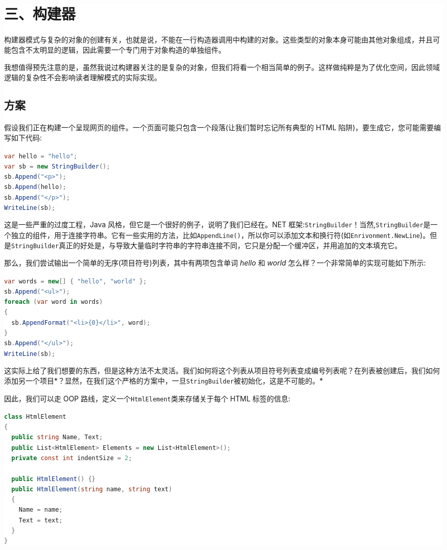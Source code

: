 # 三、构建器

构建器模式与复杂的对象的创建有关，也就是说，不能在一行构造器调用中构建的对象。这些类型的对象本身可能由其他对象组成，并且可能包含不太明显的逻辑，因此需要一个专门用于对象构造的单独组件。

我想值得预先注意的是，虽然我说过构建器关注的是复杂的对象，但我们将看一个相当简单的例子。这样做纯粹是为了优化空间，因此领域逻辑的复杂性不会影响读者理解模式的实际实现。

## 方案

假设我们正在构建一个呈现网页的组件。一个页面可能只包含一个段落(让我们暂时忘记所有典型的 HTML 陷阱)，要生成它，您可能需要编写如下代码:

```cs
var hello = "hello";
var sb = new StringBuilder();
sb.Append("<p>");
sb.Append(hello);
sb.Append("</p>");
WriteLine(sb);

```

这是一些严重的过度工程，Java 风格，但它是一个很好的例子，说明了我们已经在。NET 框架:`StringBuilder`！当然,`StringBuilder`是一个独立的组件，用于连接字符串。它有一些实用的方法，比如`AppendLine()`，所以你可以添加文本和换行符(如`Enrivonment.NewLine`)。但是`StringBuilder`真正的好处是，与导致大量临时字符串的字符串连接不同，它只是分配一个缓冲区，并用追加的文本填充它。

那么，我们尝试输出一个简单的无序(项目符号)列表，其中有两项包含单词 *hello* 和 *world* 怎么样？一个非常简单的实现可能如下所示:

```cs
var words = new[] { "hello", "world" };
sb.Append("<ul>");
foreach (var word in words)
{
  sb.AppendFormat("<li>{0}</li>", word);
}
sb.Append("</ul>");
WriteLine(sb);

```

这实际上给了我们想要的东西，但是这种方法不太灵活。我们如何将这个列表从项目符号列表变成编号列表呢？在列表被创建后，我们如何添加另一个项目*？显然，在我们这个严格的方案中，一旦`StringBuilder`被初始化，这是不可能的。*

因此，我们可以走 OOP 路线，定义一个`HtmlElement`类来存储关于每个 HTML 标签的信息:

```cs
class HtmlElement
{
  public string Name, Text;
  public List<HtmlElement> Elements = new List<HtmlElement>();
  private const int indentSize = 2;

  public HtmlElement() {}
  public HtmlElement(string name, string text)
  {
    Name = name;
    Text = text;
  }
}

```
